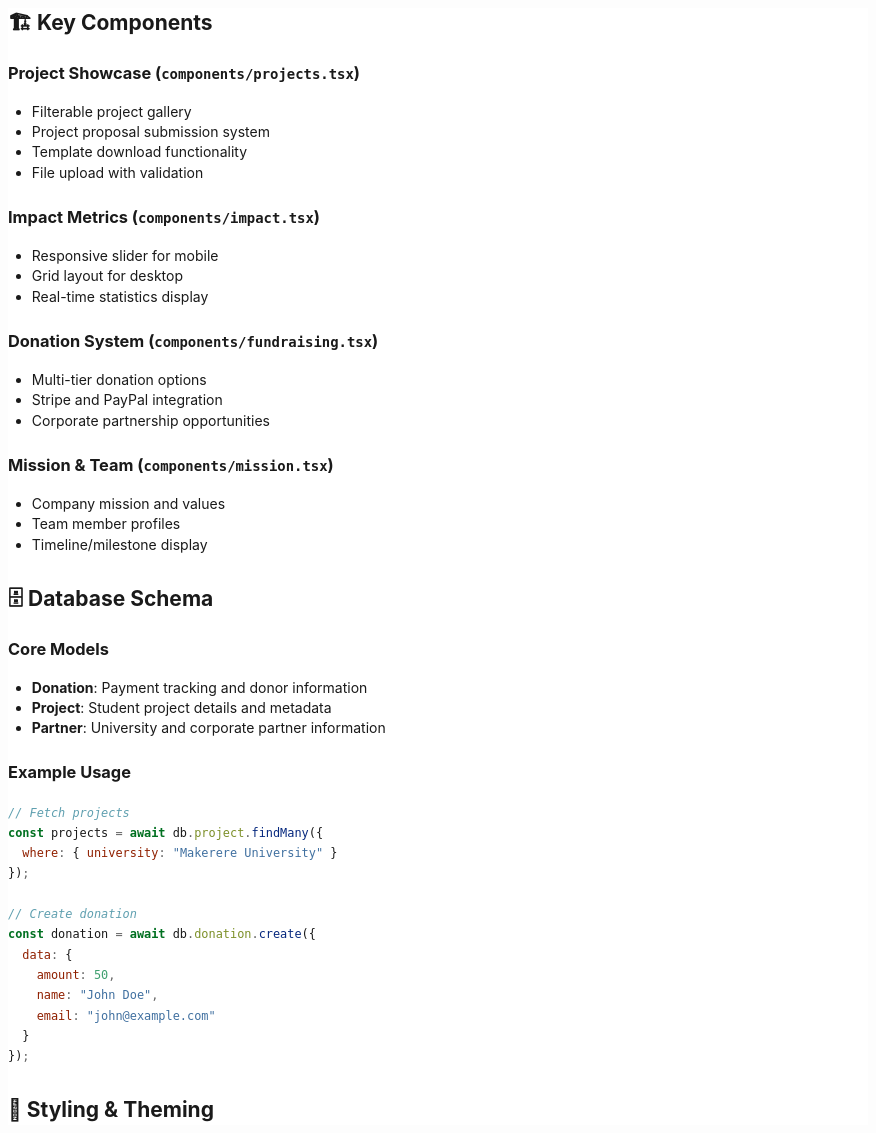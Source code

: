 ## 🏗️ Key Components

### Project Showcase (`components/projects.tsx`)
- Filterable project gallery
- Project proposal submission system
- Template download functionality
- File upload with validation

### Impact Metrics (`components/impact.tsx`)
- Responsive slider for mobile
- Grid layout for desktop
- Real-time statistics display

### Donation System (`components/fundraising.tsx`)
- Multi-tier donation options
- Stripe and PayPal integration
- Corporate partnership opportunities

### Mission & Team (`components/mission.tsx`)
- Company mission and values
- Team member profiles
- Timeline/milestone display

## 🗄️ Database Schema

### Core Models
- **Donation**: Payment tracking and donor information
- **Project**: Student project details and metadata
- **Partner**: University and corporate partner information

### Example Usage
```javascript
// Fetch projects
const projects = await db.project.findMany({
  where: { university: "Makerere University" }
});

// Create donation
const donation = await db.donation.create({
  data: {
    amount: 50,
    name: "John Doe",
    email: "john@example.com"
  }
});
```

## 🎨 Styling & Theming
